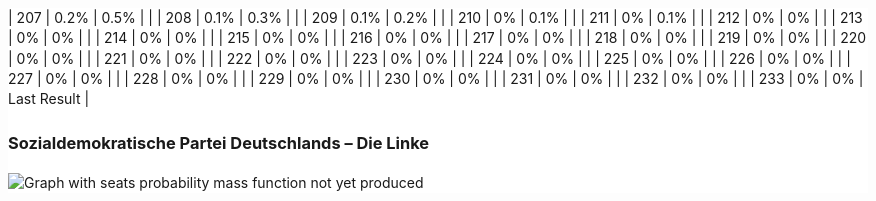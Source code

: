 | 207 | 0.2% | 0.5% |  |
| 208 | 0.1% | 0.3% |  |
| 209 | 0.1% | 0.2% |  |
| 210 | 0% | 0.1% |  |
| 211 | 0% | 0.1% |  |
| 212 | 0% | 0% |  |
| 213 | 0% | 0% |  |
| 214 | 0% | 0% |  |
| 215 | 0% | 0% |  |
| 216 | 0% | 0% |  |
| 217 | 0% | 0% |  |
| 218 | 0% | 0% |  |
| 219 | 0% | 0% |  |
| 220 | 0% | 0% |  |
| 221 | 0% | 0% |  |
| 222 | 0% | 0% |  |
| 223 | 0% | 0% |  |
| 224 | 0% | 0% |  |
| 225 | 0% | 0% |  |
| 226 | 0% | 0% |  |
| 227 | 0% | 0% |  |
| 228 | 0% | 0% |  |
| 229 | 0% | 0% |  |
| 230 | 0% | 0% |  |
| 231 | 0% | 0% |  |
| 232 | 0% | 0% |  |
| 233 | 0% | 0% | Last Result |

### Sozialdemokratische Partei Deutschlands – Die Linke

![Graph with seats probability mass function not yet produced](2019-02-08-Forsa-coalitions-seats-pmf-spd–linke.png "Seats Probability Mass Function")
